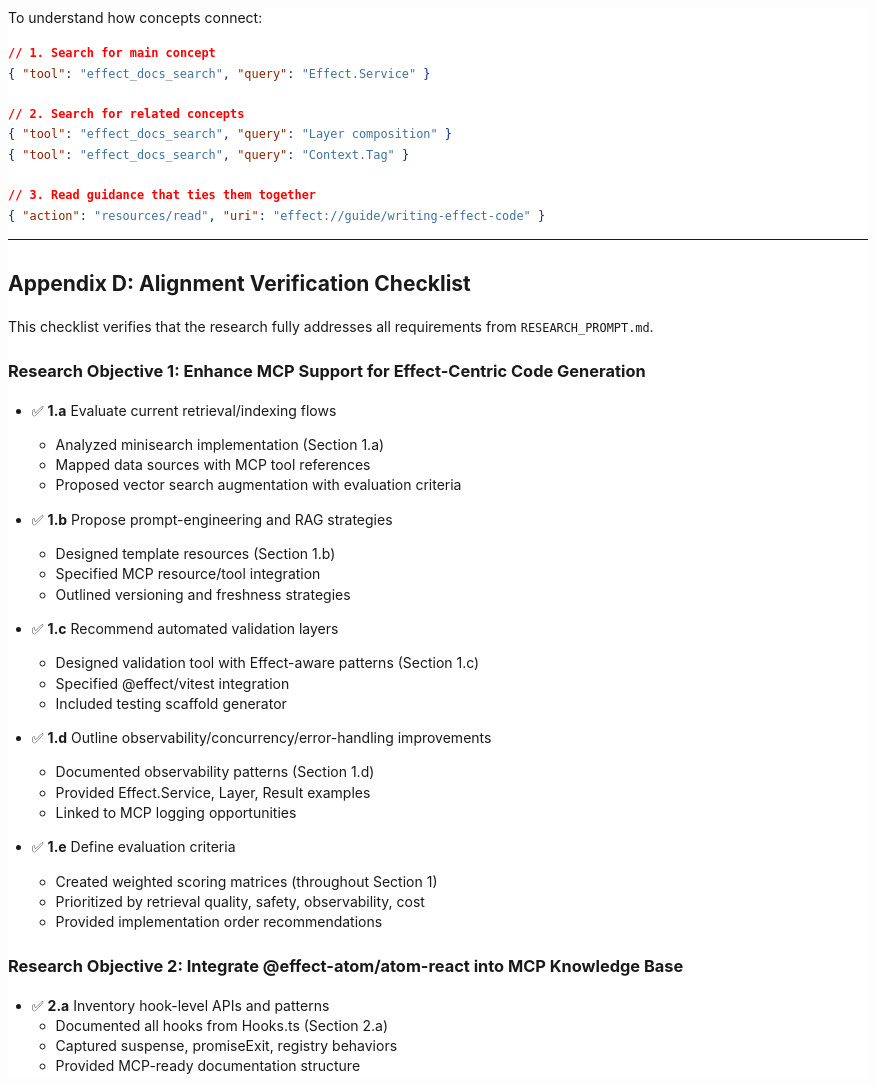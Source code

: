 To understand how concepts connect:

```json
// 1. Search for main concept
{ "tool": "effect_docs_search", "query": "Effect.Service" }

// 2. Search for related concepts
{ "tool": "effect_docs_search", "query": "Layer composition" }
{ "tool": "effect_docs_search", "query": "Context.Tag" }

// 3. Read guidance that ties them together
{ "action": "resources/read", "uri": "effect://guide/writing-effect-code" }
```

---

## Appendix D: Alignment Verification Checklist

This checklist verifies that the research fully addresses all requirements from `RESEARCH_PROMPT.md`.

### Research Objective 1: Enhance MCP Support for Effect-Centric Code Generation

- ✅ **1.a** Evaluate current retrieval/indexing flows
  - Analyzed minisearch implementation (Section 1.a)
  - Mapped data sources with MCP tool references
  - Proposed vector search augmentation with evaluation criteria
  
- ✅ **1.b** Propose prompt-engineering and RAG strategies
  - Designed template resources (Section 1.b)
  - Specified MCP resource/tool integration
  - Outlined versioning and freshness strategies
  
- ✅ **1.c** Recommend automated validation layers
  - Designed validation tool with Effect-aware patterns (Section 1.c)
  - Specified @effect/vitest integration
  - Included testing scaffold generator
  
- ✅ **1.d** Outline observability/concurrency/error-handling improvements
  - Documented observability patterns (Section 1.d)
  - Provided Effect.Service, Layer, Result examples
  - Linked to MCP logging opportunities
  
- ✅ **1.e** Define evaluation criteria
  - Created weighted scoring matrices (throughout Section 1)
  - Prioritized by retrieval quality, safety, observability, cost
  - Provided implementation order recommendations

### Research Objective 2: Integrate @effect-atom/atom-react into MCP Knowledge Base

- ✅ **2.a** Inventory hook-level APIs and patterns
  - Documented all hooks from Hooks.ts (Section 2.a)
  - Captured suspense, promiseExit, registry behaviors
  - Provided MCP-ready documentation structure
  